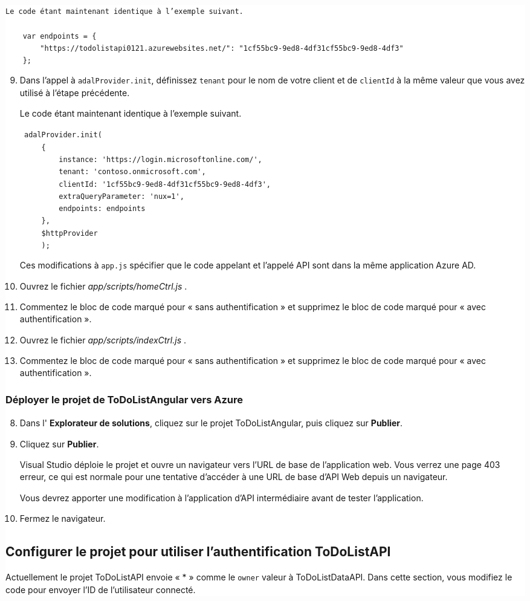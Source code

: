     Le code étant maintenant identique à l’exemple suivant.

        var endpoints = {
            "https://todolistapi0121.azurewebsites.net/": "1cf55bc9-9ed8-4df31cf55bc9-9ed8-4df3"
        };

9. Dans l’appel à `adalProvider.init`, définissez `tenant` pour le nom de votre client et de `clientId` à la même valeur que vous avez utilisé à l’étape précédente.

    Le code étant maintenant identique à l’exemple suivant.

        adalProvider.init(
            {
                instance: 'https://login.microsoftonline.com/', 
                tenant: 'contoso.onmicrosoft.com',
                clientId: '1cf55bc9-9ed8-4df31cf55bc9-9ed8-4df3',
                extraQueryParameter: 'nux=1',
                endpoints: endpoints
            },
            $httpProvider
            );

    Ces modifications à `app.js` spécifier que le code appelant et l’appelé API sont dans la même application Azure AD.

1. Ouvrez le fichier *app/scripts/homeCtrl.js* .

2. Commentez le bloc de code marqué pour « sans authentification » et supprimez le bloc de code marqué pour « avec authentification ».

1. Ouvrez le fichier *app/scripts/indexCtrl.js* .

2. Commentez le bloc de code marqué pour « sans authentification » et supprimez le bloc de code marqué pour « avec authentification ».

### <a name="deploy-the-todolistangular-project-to-azure"></a>Déployer le projet de ToDoListAngular vers Azure

8. Dans l' **Explorateur de solutions**, cliquez sur le projet ToDoListAngular, puis cliquez sur **Publier**.

9. Cliquez sur **Publier**.

    Visual Studio déploie le projet et ouvre un navigateur vers l’URL de base de l’application web. Vous verrez une page 403 erreur, ce qui est normale pour une tentative d’accéder à une URL de base d’API Web depuis un navigateur.

    Vous devrez apporter une modification à l’application d’API intermédiaire avant de tester l’application.

10. Fermez le navigateur.

## <a name="configure-the-todolistapi-project-to-use-authentication"></a>Configurer le projet pour utiliser l’authentification ToDoListAPI

Actuellement le projet ToDoListAPI envoie « * » comme le `owner` valeur à ToDoListDataAPI. Dans cette section, vous modifiez le code pour envoyer l’ID de l’utilisateur connecté.
